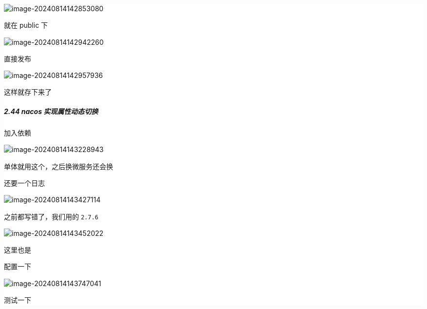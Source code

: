 

![image-20240814142853080](./assets/image-20240814142853080.png)



就在 public 下



![image-20240814142942260](./assets/image-20240814142942260.png)



直接发布



![image-20240814142957936](./assets/image-20240814142957936.png)



这样就存下来了



##### 2.44 nacos 实现属性动态切换



加入依赖



![image-20240814143228943](./assets/image-20240814143228943.png)



单体就用这个，之后换微服务还会换



还要一个日志



![image-20240814143427114](./assets/image-20240814143427114.png)



之前都写错了，我们用的 `2.7.6 `



![image-20240814143452022](./assets/image-20240814143452022.png)



这里也是



配置一下

![image-20240814143747041](./assets/image-20240814143747041.png)



测试一下
